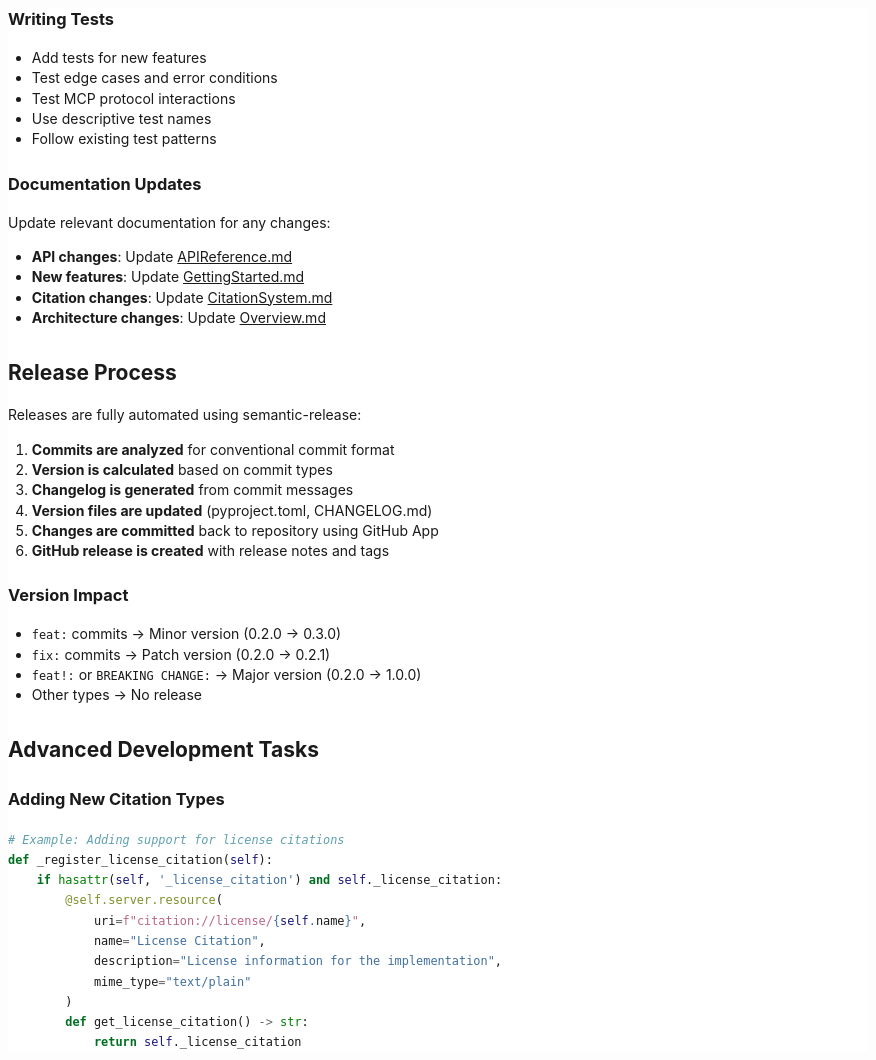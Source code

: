 ### Writing Tests

- Add tests for new features
- Test edge cases and error conditions
- Test MCP protocol interactions
- Use descriptive test names
- Follow existing test patterns

### Documentation Updates

Update relevant documentation for any changes:

- **API changes**: Update [APIReference.md](../../users/APIReference.md)
- **New features**: Update [GettingStarted.md](../../users/GettingStarted.md)
- **Citation changes**: Update [CitationSystem.md](../../users/CitationSystem.md)
- **Architecture changes**: Update [Overview.md](../architecture/Overview.md)

## Release Process

Releases are fully automated using semantic-release:

1. **Commits are analyzed** for conventional commit format
2. **Version is calculated** based on commit types
3. **Changelog is generated** from commit messages
4. **Version files are updated** (pyproject.toml, CHANGELOG.md)
5. **Changes are committed** back to repository using GitHub App
6. **GitHub release is created** with release notes and tags

### Version Impact

- `feat:` commits → Minor version (0.2.0 → 0.3.0)
- `fix:` commits → Patch version (0.2.0 → 0.2.1)
- `feat!:` or `BREAKING CHANGE:` → Major version (0.2.0 → 1.0.0)
- Other types → No release

## Advanced Development Tasks

### Adding New Citation Types

```python
# Example: Adding support for license citations
def _register_license_citation(self):
    if hasattr(self, '_license_citation') and self._license_citation:
        @self.server.resource(
            uri=f"citation://license/{self.name}",
            name="License Citation",
            description="License information for the implementation",
            mime_type="text/plain"
        )
        def get_license_citation() -> str:
            return self._license_citation
```
